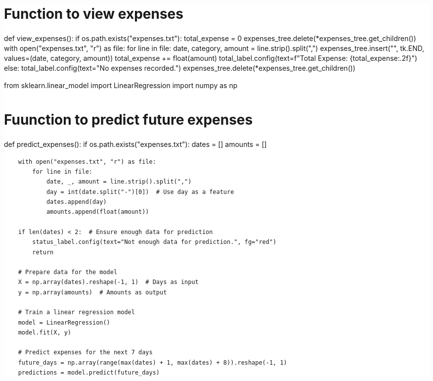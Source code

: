 # Function to view expenses
def view_expenses():
    if os.path.exists("expenses.txt"):
        total_expense = 0
        expenses_tree.delete(*expenses_tree.get_children())
        with open("expenses.txt", "r") as file:
            for line in file:
                date, category, amount = line.strip().split(",")
                expenses_tree.insert("", tk.END, values=(date, category, amount))
                total_expense += float(amount)
        total_label.config(text=f"Total Expense: {total_expense:.2f}")
    else:
        total_label.config(text="No expenses recorded.")
        expenses_tree.delete(*expenses_tree.get_children())

from sklearn.linear_model import LinearRegression
import numpy as np

# Fuunction to predict future expenses
def predict_expenses():
    if os.path.exists("expenses.txt"):
        dates = []
        amounts = []

        with open("expenses.txt", "r") as file:
            for line in file:
                date, _, amount = line.strip().split(",")
                day = int(date.split("-")[0])  # Use day as a feature
                dates.append(day)
                amounts.append(float(amount))

        if len(dates) < 2:  # Ensure enough data for prediction
            status_label.config(text="Not enough data for prediction.", fg="red")
            return

        # Prepare data for the model
        X = np.array(dates).reshape(-1, 1)  # Days as input
        y = np.array(amounts)  # Amounts as output

        # Train a linear regression model
        model = LinearRegression()
        model.fit(X, y)

        # Predict expenses for the next 7 days
        future_days = np.array(range(max(dates) + 1, max(dates) + 8)).reshape(-1, 1)
        predictions = model.predict(future_days)
